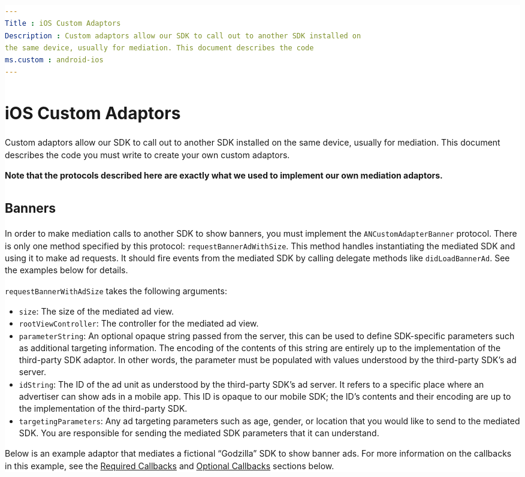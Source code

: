 ```yaml
---
Title : iOS Custom Adaptors
Description : Custom adaptors allow our SDK to call out to another SDK installed on
the same device, usually for mediation. This document describes the code
ms.custom : android-ios
---
```



# iOS Custom Adaptors



Custom adaptors allow our SDK to call out to another SDK installed on
the same device, usually for mediation. This document describes the code
you must write to create your own custom adaptors.

**Note that the protocols described here are exactly what we used to
implement our own mediation adaptors.**



## Banners

In order to make mediation calls to another SDK to show banners, you
must implement the `ANCustomAdapterBanner` protocol. There is only one
method specified by this protocol: `requestBannerAdWithSize`. This
method handles instantiating the mediated SDK and using it to make ad
requests. It should fire events from the mediated SDK by calling
delegate methods like `didLoadBannerAd`. See the examples below for
details.

`requestBannerWithAdSize` takes the following arguments:

- `size`: The size of the mediated ad view.
- `rootViewController`: The controller for the mediated ad view.
- `parameterString`: An optional opaque string passed from the server,
  this can be used to define SDK-specific parameters such as additional
  targeting information. The encoding of the contents of this string are
  entirely up to the implementation of the third-party SDK adaptor. In
  other words, the parameter must be populated with values understood by
  the third-party SDK’s ad server.
- `idString`: The ID of the ad unit as understood by the third-party
  SDK’s ad server. It refers to a specific place where an advertiser can
  show ads in a mobile app. This ID is opaque to our mobile SDK; the
  ID’s contents and their encoding are up to the implementation of the
  third-party SDK.
- `targetingParameters`: Any ad targeting parameters such as age,
  gender, or location that you would like to send to the mediated SDK.
  You are responsible for sending the mediated SDK parameters that it
  can understand.

Below is an example adaptor that mediates a fictional “Godzilla” SDK to
show banner ads. For more information on the callbacks in this example,
see the
<a href="ios-custom-adaptors.md#ID-00002082__required_callbacks"
class="xref">Required Callbacks</a> and
<a href="ios-custom-adaptors.md#ID-00002082__optional_callbacks"
class="xref">Optional Callbacks</a> sections below.

